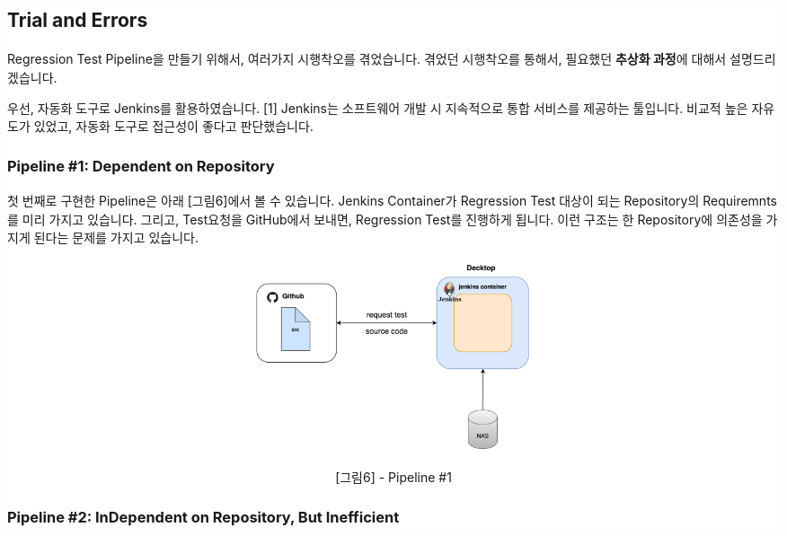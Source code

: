 
## Trial and Errors

Regression Test Pipeline을 만들기 위해서, 여러가지 시행착오를 겪었습니다. 겪었던 시행착오를 통해서, 필요했던 **추상화 과정**에 대해서 설명드리겠습니다.

우선, 자동화 도구로 Jenkins를 활용하였습니다. [1] Jenkins는 소프트웨어 개발 시 지속적으로 통합 서비스를 제공하는 툴입니다. 비교적 높은 자유도가 있었고, 자동화 도구로 접근성이 좋다고 판단했습니다. 

### Pipeline #1: Dependent on Repository

첫 번째로 구현한 Pipeline은 아래 [그림6]에서 볼 수 있습니다. Jenkins Container가 Regression Test 대상이 되는 Repository의 Requiremnts를 미리 가지고 있습니다. 그리고, Test요청을 GitHub에서 보내면, Regression Test를 진행하게 됩니다. 이런 구조는 한 Repository에 의존성을 가지게 된다는 문제를 가지고 있습니다.

<figure class="image" style="align: center;">
<p align="center">
  <img src="/assets/images/2020-02-10-Performance-Test/6.png" alt="Gitflow Workflow" width="40%">
  <figcaption style="text-align: center;">[그림6] - Pipeline #1</figcaption>
</p>
</figure>

### Pipeline #2: InDependent on Repository, But Inefficient
